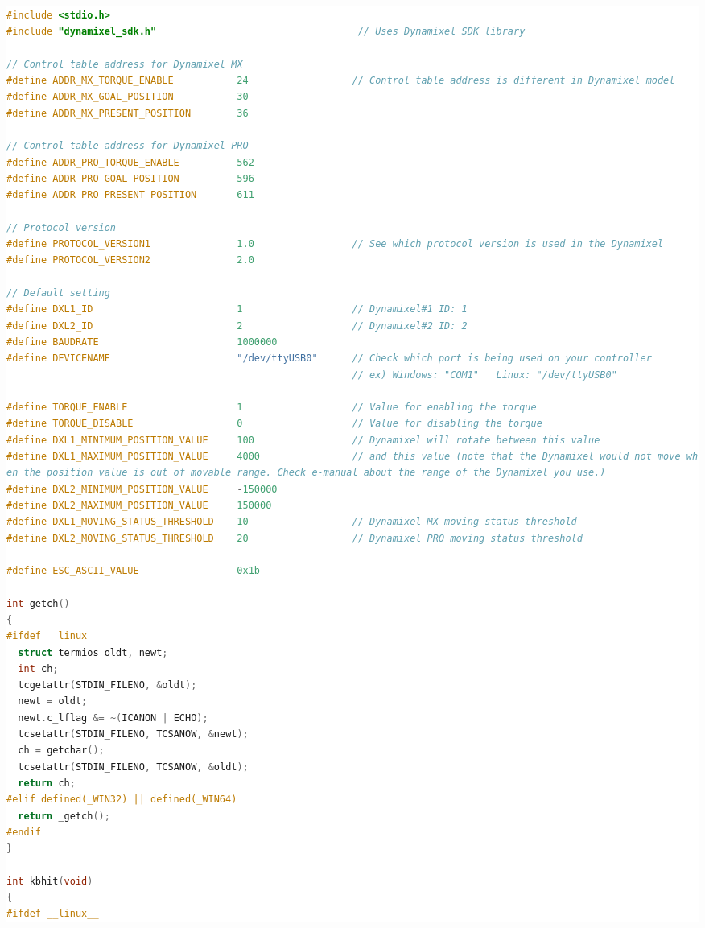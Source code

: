 ``` cpp
#include <stdio.h>
#include "dynamixel_sdk.h"                                   // Uses Dynamixel SDK library

// Control table address for Dynamixel MX
#define ADDR_MX_TORQUE_ENABLE           24                  // Control table address is different in Dynamixel model
#define ADDR_MX_GOAL_POSITION           30
#define ADDR_MX_PRESENT_POSITION        36

// Control table address for Dynamixel PRO
#define ADDR_PRO_TORQUE_ENABLE          562
#define ADDR_PRO_GOAL_POSITION          596
#define ADDR_PRO_PRESENT_POSITION       611

// Protocol version
#define PROTOCOL_VERSION1               1.0                 // See which protocol version is used in the Dynamixel
#define PROTOCOL_VERSION2               2.0

// Default setting
#define DXL1_ID                         1                   // Dynamixel#1 ID: 1
#define DXL2_ID                         2                   // Dynamixel#2 ID: 2
#define BAUDRATE                        1000000
#define DEVICENAME                      "/dev/ttyUSB0"      // Check which port is being used on your controller
                                                            // ex) Windows: "COM1"   Linux: "/dev/ttyUSB0"

#define TORQUE_ENABLE                   1                   // Value for enabling the torque
#define TORQUE_DISABLE                  0                   // Value for disabling the torque
#define DXL1_MINIMUM_POSITION_VALUE     100                 // Dynamixel will rotate between this value
#define DXL1_MAXIMUM_POSITION_VALUE     4000                // and this value (note that the Dynamixel would not move when the position value is out of movable range. Check e-manual about the range of the Dynamixel you use.)
#define DXL2_MINIMUM_POSITION_VALUE     -150000
#define DXL2_MAXIMUM_POSITION_VALUE     150000
#define DXL1_MOVING_STATUS_THRESHOLD    10                  // Dynamixel MX moving status threshold
#define DXL2_MOVING_STATUS_THRESHOLD    20                  // Dynamixel PRO moving status threshold

#define ESC_ASCII_VALUE                 0x1b

int getch()
{
#ifdef __linux__
  struct termios oldt, newt;
  int ch;
  tcgetattr(STDIN_FILENO, &oldt);
  newt = oldt;
  newt.c_lflag &= ~(ICANON | ECHO);
  tcsetattr(STDIN_FILENO, TCSANOW, &newt);
  ch = getchar();
  tcsetattr(STDIN_FILENO, TCSANOW, &oldt);
  return ch;
#elif defined(_WIN32) || defined(_WIN64)
  return _getch();
#endif
}

int kbhit(void)
{
#ifdef __linux__
```
